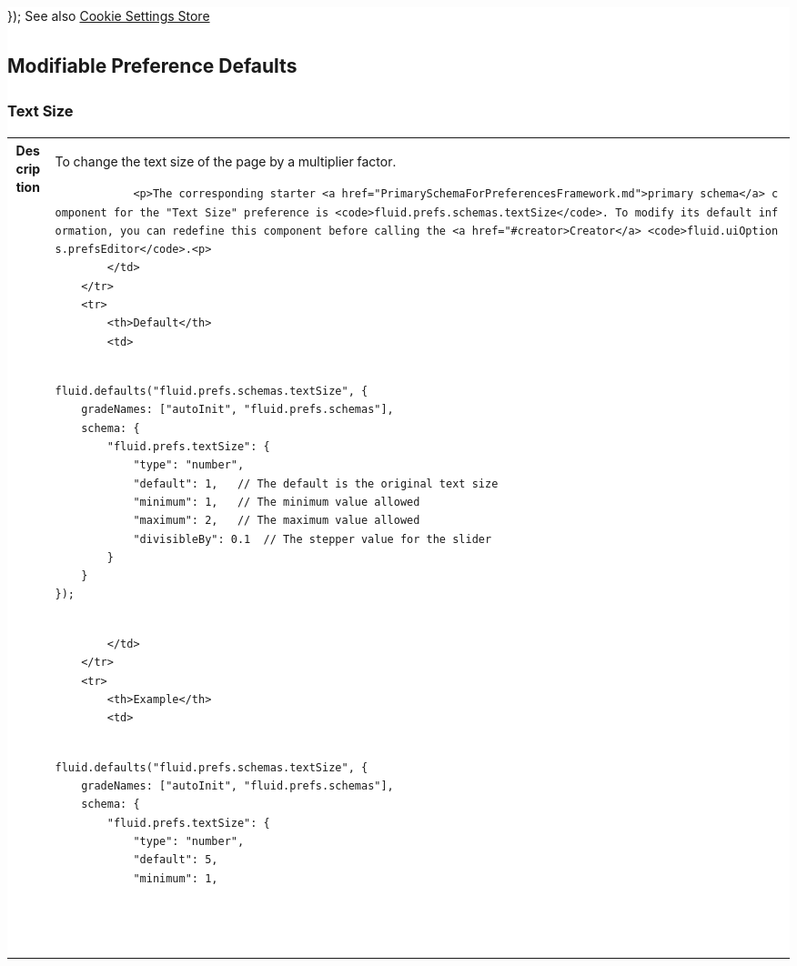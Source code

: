 });
</code>
</pre>
            </td>
        </tr>
        <tr>
            <th>See also</th>
            <td>
                <a href="to-do/CookieSettingsStore.md">Cookie Settings Store</a>
            </td>
        </tr>
    </tbody>
</table>

## Modifiable Preference Defaults ##

### Text Size ###

<table>
    <tbody>
        <tr>
            <th>Description</th>
            <td>
                <p>To change the text size of the page by a multiplier factor.</p>

                <p>The corresponding starter <a href="PrimarySchemaForPreferencesFramework.md">primary schema</a> component for the "Text Size" preference is <code>fluid.prefs.schemas.textSize</code>. To modify its default information, you can redefine this component before calling the <a href="#creator>Creator</a> <code>fluid.uiOptions.prefsEditor</code>.<p>
            </td>
        </tr>
        <tr>
            <th>Default</th>
            <td>
<pre>
<code>
fluid.defaults("fluid.prefs.schemas.textSize", {
    gradeNames: ["autoInit", "fluid.prefs.schemas"],
    schema: {
        "fluid.prefs.textSize": {
            "type": "number",
            "default": 1,   // The default is the original text size
            "minimum": 1,   // The minimum value allowed
            "maximum": 2,   // The maximum value allowed
            "divisibleBy": 0.1  // The stepper value for the slider
        }
    }
});
</code>
</pre>
            </td>
        </tr>
        <tr>
            <th>Example</th>
            <td>
<pre>
<code>
fluid.defaults("fluid.prefs.schemas.textSize", {
    gradeNames: ["autoInit", "fluid.prefs.schemas"],
    schema: {
        "fluid.prefs.textSize": {
            "type": "number",
            "default": 5,
            "minimum": 1,